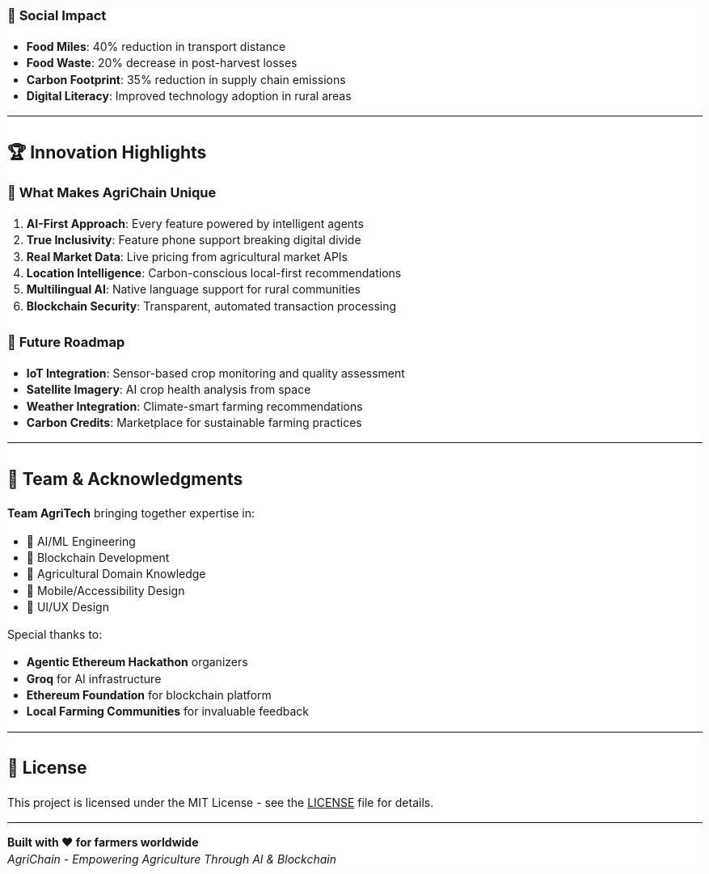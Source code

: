 ### 🌱 **Social Impact**
- **Food Miles**: 40% reduction in transport distance
- **Food Waste**: 20% decrease in post-harvest losses
- **Carbon Footprint**: 35% reduction in supply chain emissions
- **Digital Literacy**: Improved technology adoption in rural areas

---

## 🏆 Innovation Highlights

### 🚀 **What Makes AgriChain Unique**
1. **AI-First Approach**: Every feature powered by intelligent agents
2. **True Inclusivity**: Feature phone support breaking digital divide
3. **Real Market Data**: Live pricing from agricultural market APIs
4. **Location Intelligence**: Carbon-conscious local-first recommendations
5. **Multilingual AI**: Native language support for rural communities
6. **Blockchain Security**: Transparent, automated transaction processing

### 🔮 **Future Roadmap**
- **IoT Integration**: Sensor-based crop monitoring and quality assessment
- **Satellite Imagery**: AI crop health analysis from space
- **Weather Integration**: Climate-smart farming recommendations
- **Carbon Credits**: Marketplace for sustainable farming practices

---

## 🤝 Team & Acknowledgments

**Team AgriTech** bringing together expertise in:
- 🧠 AI/ML Engineering
- 🔗 Blockchain Development  
- 🌾 Agricultural Domain Knowledge
- 📱 Mobile/Accessibility Design
- 🎨 UI/UX Design

Special thanks to:
- **Agentic Ethereum Hackathon** organizers
- **Groq** for AI infrastructure  
- **Ethereum Foundation** for blockchain platform
- **Local Farming Communities** for invaluable feedback

---

## 📜 License

This project is licensed under the MIT License - see the [LICENSE](LICENSE) file for details.

---

**Built with ❤️ for farmers worldwide**  
*AgriChain - Empowering Agriculture Through AI & Blockchain*

